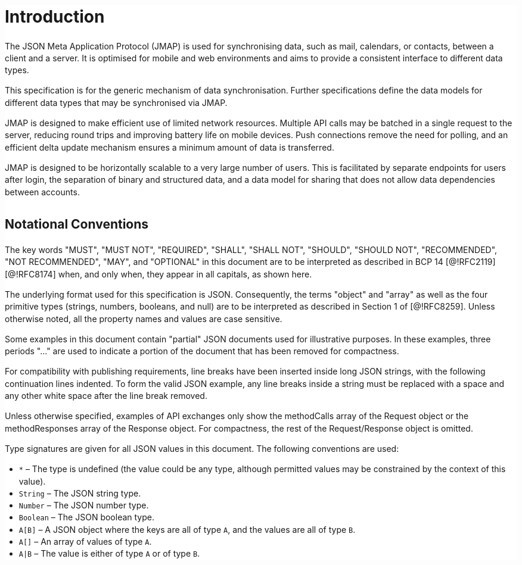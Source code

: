# Introduction

 The JSON Meta Application Protocol (JMAP) is used for synchronising data, such as mail, calendars, or contacts, between a client and a server. It is optimised for mobile and web environments and aims to provide a consistent interface to different data types.

This specification is for the generic mechanism of data synchronisation. Further specifications define the data models for different data types that may be synchronised via JMAP.

JMAP is designed to make efficient use of limited network resources. Multiple API calls may be batched in a single request to the server, reducing round trips and improving battery life on mobile devices. Push connections remove the need for polling, and an efficient delta update mechanism ensures a minimum amount of data is transferred.

JMAP is designed to be horizontally scalable to a very large number of users. This is facilitated by separate endpoints for users after login, the separation of binary and structured data, and a data model for sharing that does not allow data dependencies between accounts.

## Notational Conventions

The key words "MUST", "MUST NOT", "REQUIRED", "SHALL", "SHALL NOT", "SHOULD", "SHOULD NOT", "RECOMMENDED", "NOT RECOMMENDED", "MAY", and "OPTIONAL" in this document are to be interpreted as described in BCP 14 [@!RFC2119] [@!RFC8174] when, and only when, they appear in all capitals, as shown here.

The underlying format used for this specification is JSON. Consequently, the terms "object" and "array" as well as the four primitive types (strings, numbers, booleans, and null) are to be interpreted as described in Section 1 of [@!RFC8259]. Unless otherwise noted, all the property names and values are case sensitive.

Some examples in this document contain "partial" JSON documents used for illustrative purposes.  In these examples, three periods "..." are used to indicate a portion of the document that has been removed for compactness.

For compatibility with publishing requirements, line breaks have been inserted inside long JSON strings, with the following continuation lines indented. To form the valid JSON example, any line breaks inside a string must be replaced with a space and any other white space after the line break removed.

Unless otherwise specified, examples of API exchanges only show the methodCalls array of the Request object or the methodResponses array of the Response object. For compactness, the rest of the Request/Response object is omitted.

Type signatures are given for all JSON values in this document. The following conventions are used:

* `*` – The type is undefined (the value could be any type, although permitted
  values may be constrained by the context of this value).
* `String` – The JSON string type.
* `Number` – The JSON number type.
* `Boolean` – The JSON boolean type.
* `A[B]` – A JSON object where the keys are all of type `A`, and the values
  are all of type `B`.
* `A[]` – An array of values of type `A`.
* `A|B` – The value is either of type `A` or of type `B`.

